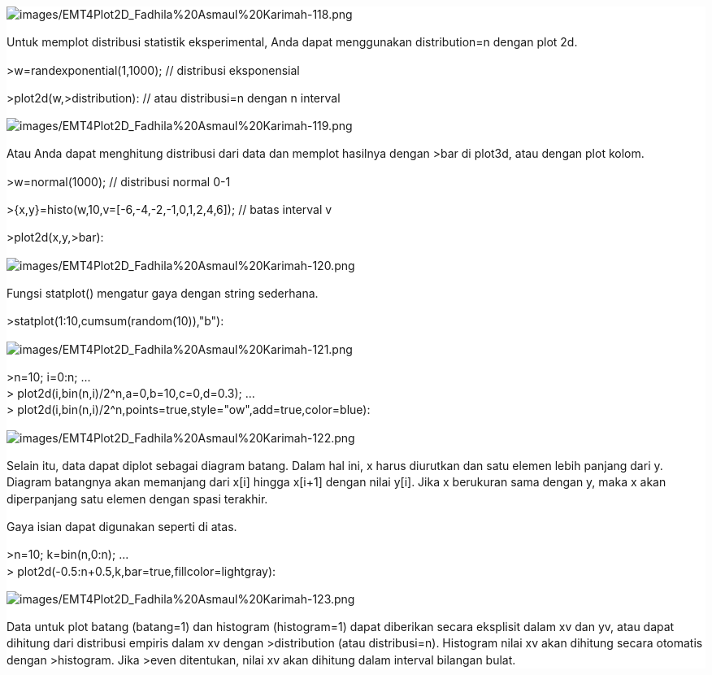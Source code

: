
![images/EMT4Plot2D_Fadhila%20Asmaul%20Karimah-118.png](images/EMT4Plot2D_Fadhila%20Asmaul%20Karimah-118.png)

Untuk memplot distribusi statistik eksperimental, Anda dapat
menggunakan distribution=n dengan plot 2d.


\>w=randexponential(1,1000); // distribusi eksponensial

\>plot2d(w,\>distribution): // atau distribusi=n dengan n interval


![images/EMT4Plot2D_Fadhila%20Asmaul%20Karimah-119.png](images/EMT4Plot2D_Fadhila%20Asmaul%20Karimah-119.png)

Atau Anda dapat menghitung distribusi dari data dan memplot hasilnya
dengan &gt;bar di plot3d, atau dengan plot kolom.


\>w=normal(1000); // distribusi normal 0-1

\>{x,y}=histo(w,10,v=[-6,-4,-2,-1,0,1,2,4,6]); // batas interval v

\>plot2d(x,y,\>bar):


![images/EMT4Plot2D_Fadhila%20Asmaul%20Karimah-120.png](images/EMT4Plot2D_Fadhila%20Asmaul%20Karimah-120.png)

Fungsi statplot() mengatur gaya dengan string sederhana.


\>statplot(1:10,cumsum(random(10)),"b"):


![images/EMT4Plot2D_Fadhila%20Asmaul%20Karimah-121.png](images/EMT4Plot2D_Fadhila%20Asmaul%20Karimah-121.png)

\>n=10; i=0:n; ...  
\>   plot2d(i,bin(n,i)/2^n,a=0,b=10,c=0,d=0.3); ...  
\>   plot2d(i,bin(n,i)/2^n,points=true,style="ow",add=true,color=blue):


![images/EMT4Plot2D_Fadhila%20Asmaul%20Karimah-122.png](images/EMT4Plot2D_Fadhila%20Asmaul%20Karimah-122.png)

Selain itu, data dapat diplot sebagai diagram batang. Dalam hal ini, x
harus diurutkan dan satu elemen lebih panjang dari y. Diagram
batangnya akan memanjang dari x[i] hingga x[i+1] dengan nilai y[i].
Jika x berukuran sama dengan y, maka x akan diperpanjang satu elemen
dengan spasi terakhir.


Gaya isian dapat digunakan seperti di atas.


\>n=10; k=bin(n,0:n); ...  
\>   plot2d(-0.5:n+0.5,k,bar=true,fillcolor=lightgray):


![images/EMT4Plot2D_Fadhila%20Asmaul%20Karimah-123.png](images/EMT4Plot2D_Fadhila%20Asmaul%20Karimah-123.png)

Data untuk plot batang (batang=1) dan histogram (histogram=1) dapat
diberikan secara eksplisit dalam xv dan yv, atau dapat dihitung dari
distribusi empiris dalam xv dengan &gt;distribution (atau distribusi=n).
Histogram nilai xv akan dihitung secara otomatis dengan &gt;histogram.
Jika &gt;even ditentukan, nilai xv akan dihitung dalam interval bilangan
bulat.
